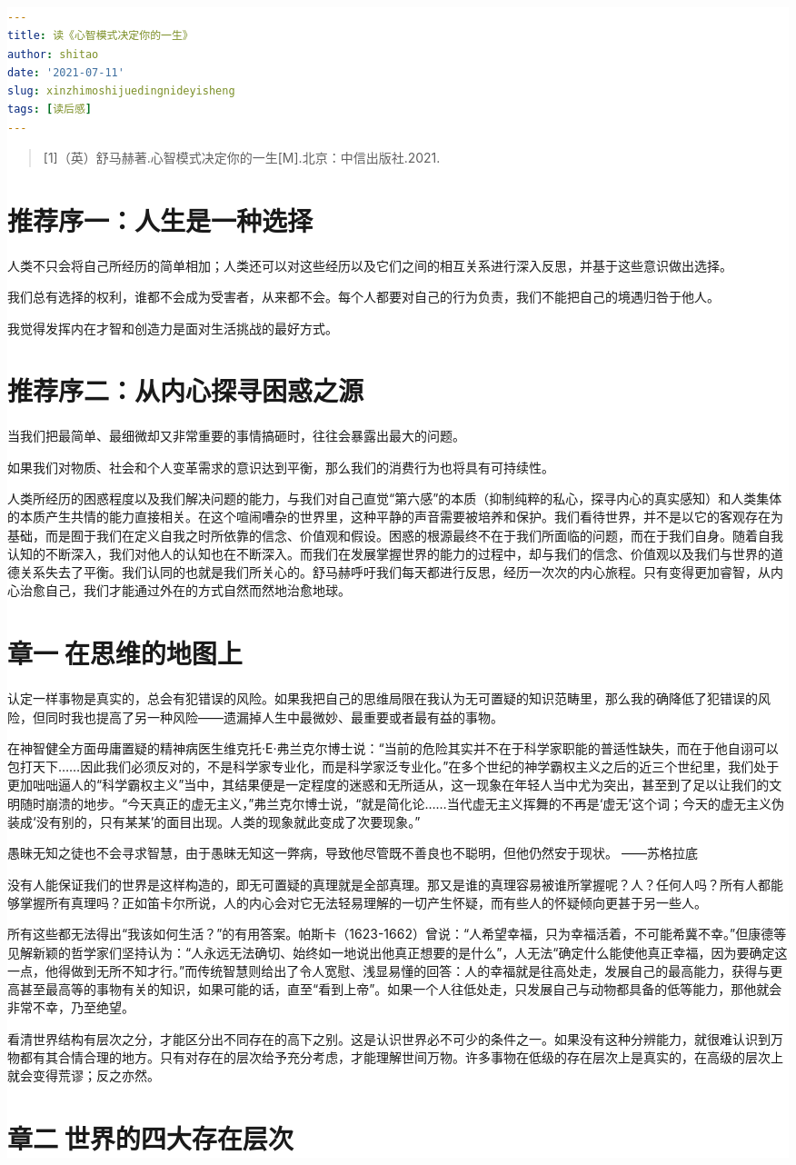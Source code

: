 ```yaml
---
title: 读《心智模式决定你的一生》
author: shitao
date: '2021-07-11'
slug: xinzhimoshijuedingnideyisheng
tags: [读后感]
---
```


> [1]（英）舒马赫著.心智模式决定你的一生[M].北京：中信出版社.2021.

# 推荐序一：人生是一种选择

人类不只会将自己所经历的简单相加；人类还可以对这些经历以及它们之间的相互关系进行深入反思，并基于这些意识做出选择。

我们总有选择的权利，谁都不会成为受害者，从来都不会。每个人都要对自己的行为负责，我们不能把自己的境遇归咎于他人。

我觉得发挥内在才智和创造力是面对生活挑战的最好方式。

# 推荐序二：从内心探寻困惑之源

当我们把最简单、最细微却又非常重要的事情搞砸时，往往会暴露出最大的问题。

如果我们对物质、社会和个人变革需求的意识达到平衡，那么我们的消费行为也将具有可持续性。

人类所经历的困惑程度以及我们解决问题的能力，与我们对自己直觉“第六感”的本质（抑制纯粹的私心，探寻内心的真实感知）和人类集体的本质产生共情的能力直接相关。在这个喧闹嘈杂的世界里，这种平静的声音需要被培养和保护。我们看待世界，并不是以它的客观存在为基础，而是囿于我们在定义自我之时所依靠的信念、价值观和假设。困惑的根源最终不在于我们所面临的问题，而在于我们自身。随着自我认知的不断深入，我们对他人的认知也在不断深入。而我们在发展掌握世界的能力的过程中，却与我们的信念、价值观以及我们与世界的道德关系失去了平衡。我们认同的也就是我们所关心的。舒马赫呼吁我们每天都进行反思，经历一次次的内心旅程。只有变得更加睿智，从内心治愈自己，我们才能通过外在的方式自然而然地治愈地球。

# 章一 在思维的地图上

认定一样事物是真实的，总会有犯错误的风险。如果我把自己的思维局限在我认为无可置疑的知识范畴里，那么我的确降低了犯错误的风险，但同时我也提高了另一种风险——遗漏掉人生中最微妙、最重要或者最有益的事物。

在神智健全方面毋庸置疑的精神病医生维克托·E·弗兰克尔博士说：“当前的危险其实并不在于科学家职能的普适性缺失，而在于他自诩可以包打天下……因此我们必须反对的，不是科学家专业化，而是科学家泛专业化。”在多个世纪的神学霸权主义之后的近三个世纪里，我们处于更加咄咄逼人的“科学霸权主义”当中，其结果便是一定程度的迷惑和无所适从，这一现象在年轻人当中尤为突出，甚至到了足以让我们的文明随时崩溃的地步。“今天真正的虚无主义，”弗兰克尔博士说，“就是简化论……当代虚无主义挥舞的不再是‘虚无’这个词；今天的虚无主义伪装成‘没有别的，只有某某’的面目出现。人类的现象就此变成了次要现象。”

愚昧无知之徒也不会寻求智慧，由于愚昧无知这一弊病，导致他尽管既不善良也不聪明，但他仍然安于现状。 ——苏格拉底

没有人能保证我们的世界是这样构造的，即无可置疑的真理就是全部真理。那又是谁的真理容易被谁所掌握呢？人？任何人吗？所有人都能够掌握所有真理吗？正如笛卡尔所说，人的内心会对它无法轻易理解的一切产生怀疑，而有些人的怀疑倾向更甚于另一些人。

所有这些都无法得出“我该如何生活？”的有用答案。帕斯卡（1623-1662）曾说：“人希望幸福，只为幸福活着，不可能希冀不幸。”但康德等见解新颖的哲学家们坚持认为：“人永远无法确切、始终如一地说出他真正想要的是什么”，人无法“确定什么能使他真正幸福，因为要确定这一点，他得做到无所不知才行。”而传统智慧则给出了令人宽慰、浅显易懂的回答：人的幸福就是往高处走，发展自己的最高能力，获得与更高甚至最高等的事物有关的知识，如果可能的话，直至“看到上帝”。如果一个人往低处走，只发展自己与动物都具备的低等能力，那他就会非常不幸，乃至绝望。

看清世界结构有层次之分，才能区分出不同存在的高下之别。这是认识世界必不可少的条件之一。如果没有这种分辨能力，就很难认识到万物都有其合情合理的地方。只有对存在的层次给予充分考虑，才能理解世间万物。许多事物在低级的存在层次上是真实的，在高级的层次上就会变得荒谬；反之亦然。

# 章二 世界的四大存在层次
